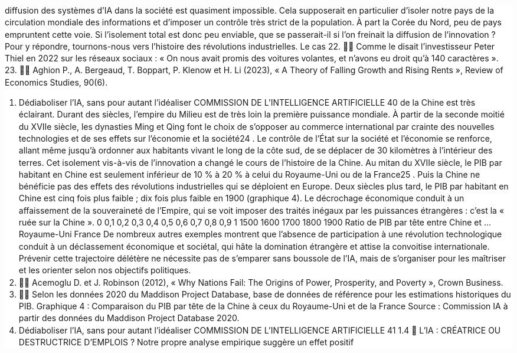 diffusion des systèmes d’IA dans la société est quasiment impossible. Cela supposerait en
particulier d’isoler notre pays de la circulation mondiale des informations et d’imposer un
contrôle très strict de la population. À part la Corée du Nord, peu de pays empruntent cette
voie.
Si l’isolement total est donc peu enviable, que se passerait-il si l’on freinait la diffusion de
l’innovation ? Pour y répondre, tournons-nous vers l’histoire des révolutions industrielles. Le cas
22.  Comme le disait l’investisseur Peter Thiel en 2022 sur les réseaux sociaux : « On nous avait promis des voitures volantes, et n’avons eu
droit qu’à 140 caractères
».
23.  Aghion P., A. Bergeaud, T. Boppart, P. Klenow et H. Li (2023), « A Theory of Falling Growth and Rising Rents », Review of Economics
Studies, 90(6).
1. Dédiaboliser l’IA, sans pour autant l’idéaliser
COMMISSION DE L’INTELLIGENCE ARTIFICIELLE
40
de la Chine est très éclairant. Durant des siècles, l’empire du Milieu est de très loin la première
puissance mondiale. À partir de la seconde moitié du XVIIe siècle, les dynasties Ming et Qing
font le choix de s’opposer au commerce international par crainte des nouvelles technologies et
de ses effets sur l’économie et la société24
. Le contrôle de l’État sur la société et l’économie se
renforce, allant même jusqu’à ordonner aux habitants vivant le long de la côte sud, de se
déplacer de 30 kilomètres à l’intérieur des terres.
Cet isolement vis-à-vis de l’innovation a changé le cours de l’histoire de la Chine. Au mitan du
XVIIe siècle, le PIB par habitant en Chine est seulement inférieur de 10 % à 20 % à celui du
Royaume-Uni ou de la France25
. Puis la Chine ne bénéficie pas des effets des révolutions
industrielles qui se déploient en Europe. Deux siècles plus tard, le PIB par habitant en Chine est
cinq fois plus faible ; dix fois plus faible en 1900 (graphique 4). Le décrochage économique
conduit à un affaissement de la souveraineté de l’Empire, qui se voit imposer des traités inégaux
par les puissances étrangères : c’est la « ruée sur la Chine
».
0
0,1
0,2
0,3
0,4
0,5
0,6
0,7
0,8
0,9
1
1500 1600 1700 1800 1900
Ratio de PIB par tête entre Chine et ...
Royaume-Uni France
De nombreux autres exemples montrent que l’absence de participation à une révolution
technologique conduit à un déclassement économique et sociétal, qui hâte la domination
étrangère et attise la convoitise internationale. Prévenir cette trajectoire délétère ne nécessite
pas de s’emparer sans boussole de l’IA, mais de s’organiser pour les maîtriser et les orienter
selon nos objectifs politiques.
24.  Acemoglu D. et J. Robinson (2012), « Why Nations Fail: The Origins of Power, Prosperity, and Poverty », Crown Business.
25.  Selon les données 2020 du Maddison Project Database, base de données de référence pour les estimations historiques du PIB.
Graphique 4 : Comparaison du PIB par tête de la Chine à ceux du Royaume-Uni et de la France
Source : Commission IA à partir des données du Maddison Project Database 2020.
1. Dédiaboliser l’IA, sans pour autant l’idéaliser
COMMISSION DE L’INTELLIGENCE ARTIFICIELLE
41
1.4	 L’IA : CRÉATRICE
OU DESTRUCTRICE
D’EMPLOIS ?
Notre propre analyse empirique suggère un effet positif